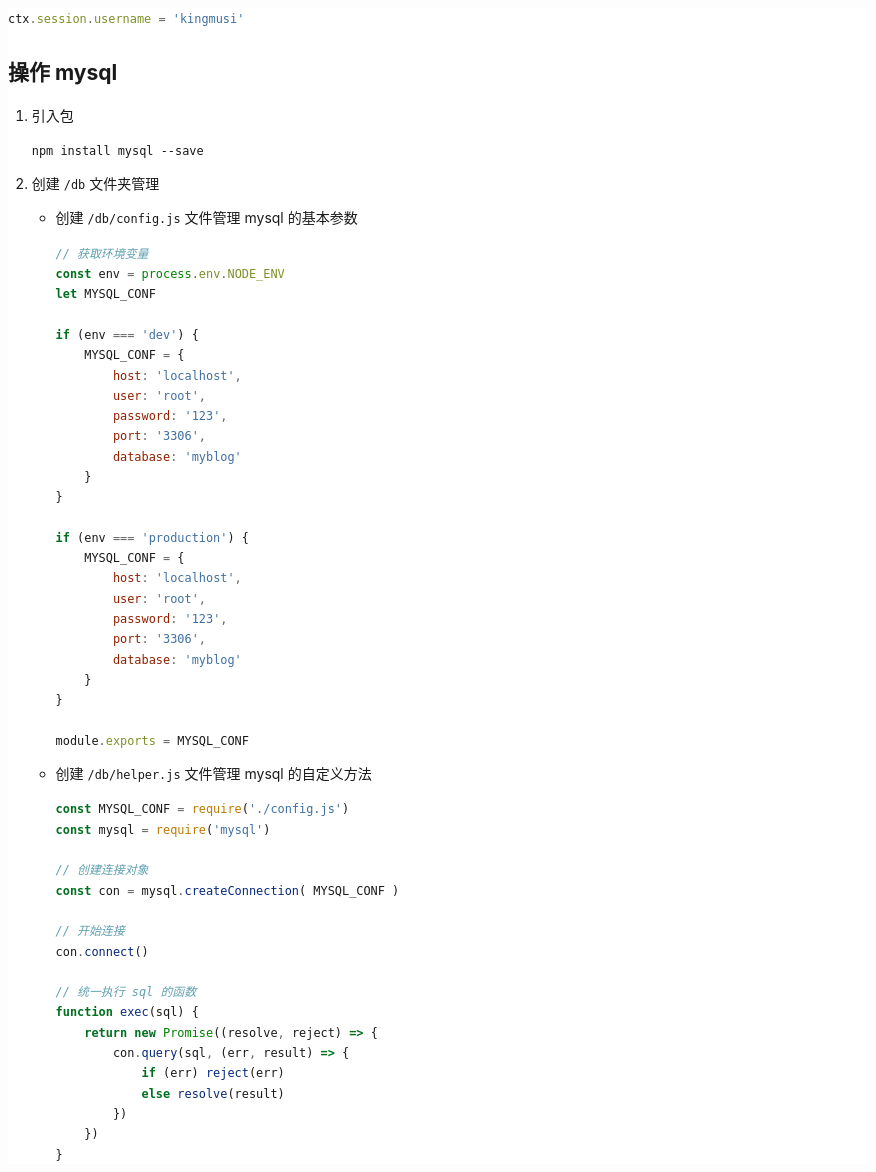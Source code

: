    ```js
   ctx.session.username = 'kingmusi'
   ```

## 操作 mysql

1. 引入包

   ```shell
   npm install mysql --save
   ```

2. 创建 `/db` 文件夹管理

   - 创建 `/db/config.js` 文件管理 mysql 的基本参数

     ```js
     // 获取环境变量
     const env = process.env.NODE_ENV
     let MYSQL_CONF
     
     if (env === 'dev') {
         MYSQL_CONF = {
             host: 'localhost',
             user: 'root',
             password: '123',
             port: '3306',
             database: 'myblog'
         }
     }
     
     if (env === 'production') {
         MYSQL_CONF = {
             host: 'localhost',
             user: 'root',
             password: '123',
             port: '3306',
             database: 'myblog'
         }
     }
     
     module.exports = MYSQL_CONF
     ```

   - 创建 `/db/helper.js` 文件管理 mysql 的自定义方法

     ```js
     const MYSQL_CONF = require('./config.js') 
     const mysql = require('mysql')
     
     // 创建连接对象
     const con = mysql.createConnection( MYSQL_CONF )
     
     // 开始连接
     con.connect()
     
     // 统一执行 sql 的函数
     function exec(sql) {
         return new Promise((resolve, reject) => {
             con.query(sql, (err, result) => {
                 if (err) reject(err)
                 else resolve(result)
             })
         })
     }
     